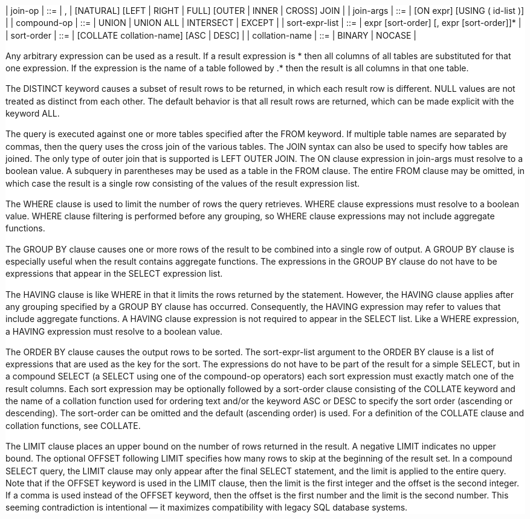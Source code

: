 | join-op | ::= | , | [NATURAL] [LEFT | RIGHT | FULL] [OUTER | INNER | CROSS] JOIN |
| join-args | ::= | [ON expr] [USING ( id-list )] |
| compound-op | ::= | UNION | UNION ALL | INTERSECT | EXCEPT |
| sort-expr-list | ::= | expr [sort-order] [, expr [sort-order]]* |
| sort-order | ::= | [COLLATE collation-name] [ASC | DESC] |
| collation-name | ::= | BINARY | NOCASE |

Any arbitrary expression can be used as a result. If a result expression is * then all columns of all tables are substituted for that one expression. If the expression is the name of a table followed by .* then the result is all columns in that one table.

The DISTINCT keyword causes a subset of result rows to be returned, in which each result row is different. NULL values are not treated as distinct from each other. The default behavior is that all result rows are returned, which can be made explicit with the keyword ALL.

The query is executed against one or more tables specified after the FROM keyword. If multiple table names are separated by commas, then the query uses the cross join of the various tables. The JOIN syntax can also be used to specify how tables are joined. The only type of outer join that is supported is LEFT OUTER JOIN. The ON clause expression in join-args must resolve to a boolean value. A subquery in parentheses may be used as a table in the FROM clause. The entire FROM clause may be omitted, in which case the result is a single row consisting of the values of the result expression list.

The WHERE clause is used to limit the number of rows the query retrieves. WHERE clause expressions must resolve to a boolean value. WHERE clause filtering is performed before any grouping, so WHERE clause expressions may not include aggregate functions.

The GROUP BY clause causes one or more rows of the result to be combined into a single row of output. A GROUP BY clause is especially useful when the result contains aggregate functions. The expressions in the GROUP BY clause do not have to be expressions that appear in the SELECT expression list.

The HAVING clause is like WHERE in that it limits the rows returned by the statement. However, the HAVING clause applies after any grouping specified by a GROUP BY clause has occurred. Consequently, the HAVING expression may refer to values that include aggregate functions. A HAVING clause expression is not required to appear in the SELECT list. Like a WHERE expression, a HAVING expression must resolve to a boolean value.

The ORDER BY clause causes the output rows to be sorted. The sort-expr-list argument to the ORDER BY clause is a list of expressions that are used as the key for the sort. The expressions do not have to be part of the result for a simple SELECT, but in a compound SELECT (a SELECT using one of the compound-op operators) each sort expression must exactly match one of the result columns. Each sort expression may be optionally followed by a sort-order clause consisting of the COLLATE keyword and the name of a collation function used for ordering text and/or the keyword ASC or DESC to specify the sort order (ascending or descending). The sort-order can be omitted and the default (ascending order) is used. For a definition of the COLLATE clause and collation functions, see COLLATE.

The LIMIT clause places an upper bound on the number of rows returned in the result. A negative LIMIT indicates no upper bound. The optional OFFSET following LIMIT specifies how many rows to skip at the beginning of the result set. In a compound SELECT query, the LIMIT clause may only appear after the final SELECT statement, and the limit is applied to the entire query. Note that if the OFFSET keyword is used in the LIMIT clause, then the limit is the first integer and the offset is the second integer. If a comma is used instead of the OFFSET keyword, then the offset is the first number and the limit is the second number. This seeming contradiction is intentional — it maximizes compatibility with legacy SQL database systems.
